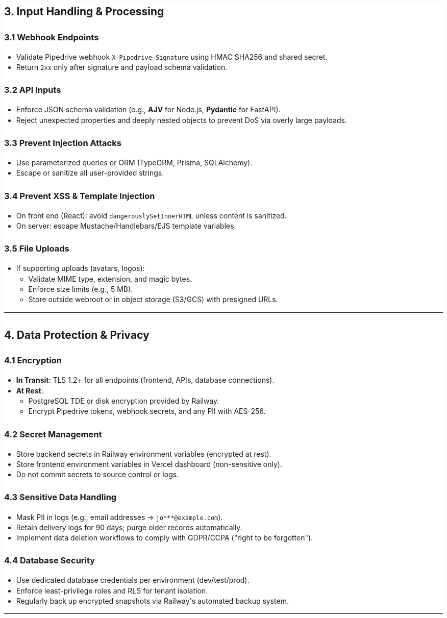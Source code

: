 
## 3. Input Handling &amp; Processing

### 3.1 Webhook Endpoints
- Validate Pipedrive webhook `X-Pipedrive-Signature` using HMAC SHA256 and shared secret.
- Return `2xx` only after signature and payload schema validation.

### 3.2 API Inputs
- Enforce JSON schema validation (e.g., **AJV** for Node.js, **Pydantic** for FastAPI).
- Reject unexpected properties and deeply nested objects to prevent DoS via overly large payloads.

### 3.3 Prevent Injection Attacks
- Use parameterized queries or ORM (TypeORM, Prisma, SQLAlchemy).
- Escape or sanitize all user-provided strings.

### 3.4 Prevent XSS &amp; Template Injection
- On front end (React): avoid `dangerouslySetInnerHTML` unless content is sanitized.
- On server: escape Mustache/Handlebars/EJS template variables.

### 3.5 File Uploads
- If supporting uploads (avatars, logos):
  - Validate MIME type, extension, and magic bytes.
  - Enforce size limits (e.g., 5 MB).
  - Store outside webroot or in object storage (S3/GCS) with presigned URLs.

---

## 4. Data Protection &amp; Privacy

### 4.1 Encryption
- **In Transit**: TLS 1.2+ for all endpoints (frontend, APIs, database connections).
- **At Rest**:
  - PostgreSQL TDE or disk encryption provided by Railway.
  - Encrypt Pipedrive tokens, webhook secrets, and any PII with AES-256.

### 4.2 Secret Management
- Store backend secrets in Railway environment variables (encrypted at rest).
- Store frontend environment variables in Vercel dashboard (non-sensitive only).
- Do not commit secrets to source control or logs.

### 4.3 Sensitive Data Handling
- Mask PII in logs (e.g., email addresses → `jo***@example.com`).
- Retain delivery logs for 90 days; purge older records automatically.
- Implement data deletion workflows to comply with GDPR/CCPA ("right to be forgotten").

### 4.4 Database Security
- Use dedicated database credentials per environment (dev/test/prod).
- Enforce least-privilege roles and RLS for tenant isolation.
- Regularly back up encrypted snapshots via Railway's automated backup system.

---